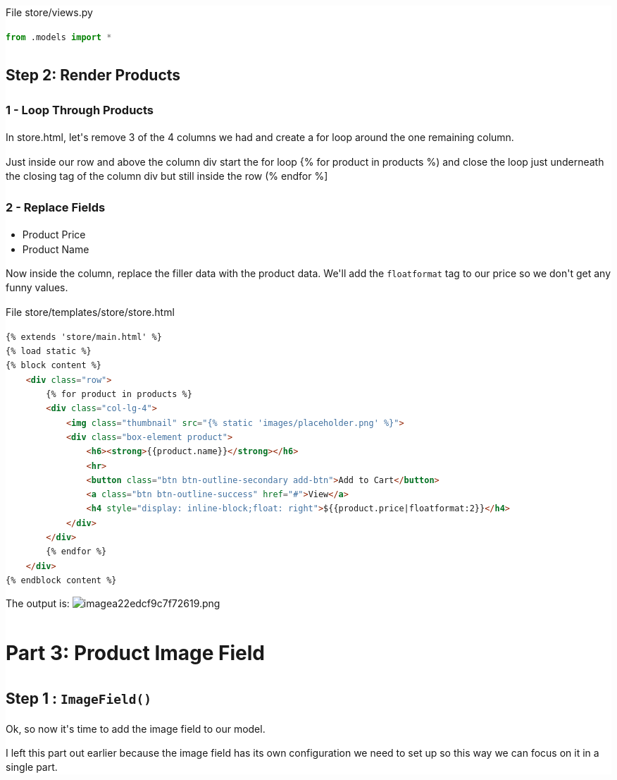 File store/views.py
```py
from .models import *
```
## Step 2: Render Products
### 1 - Loop Through Products
In store.html, let's remove 3 of the 4 columns we had and create a for loop around the one remaining column.

Just inside our row and above the column div start the for loop {% for product in products %) and close the loop just underneath the closing tag of the column div but still inside the row (% endfor %]
### 2 - Replace Fields
- Product Price
- Product Name

Now inside the column, replace the filler data with the product data. We'll add the `floatformat` tag to our price so we don't get any funny values.

File store/templates/store/store.html
```html
{% extends 'store/main.html' %}
{% load static %}
{% block content %}
    <div class="row">
        {% for product in products %}
        <div class="col-lg-4">
            <img class="thumbnail" src="{% static 'images/placeholder.png' %}">
            <div class="box-element product">
                <h6><strong>{{product.name}}</strong></h6>
                <hr>
                <button class="btn btn-outline-secondary add-btn">Add to Cart</button>
                <a class="btn btn-outline-success" href="#">View</a>
                <h4 style="display: inline-block;float: right">${{product.price|floatformat:2}}</h4>
            </div>
        </div>
        {% endfor %}
    </div>
{% endblock content %}
```
The output is:
![imagea22edcf9c7f72619.png](https://img.upanh.tv/2022/05/01/imagea22edcf9c7f72619.png)
# Part 3: Product Image Field
## Step 1 : `ImageField()`
Ok, so now it's time to add the image field to our model.

I left this part out earlier because the image field has its own configuration we need to set up so this way we can focus on it in a single part.
